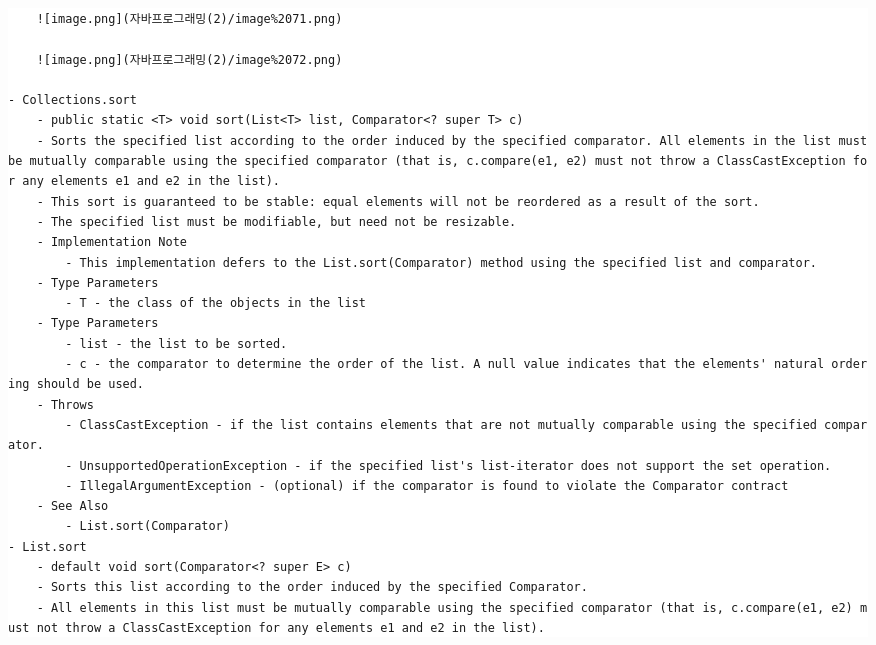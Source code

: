         ![image.png](자바프로그래밍(2)/image%2071.png)
        
        ![image.png](자바프로그래밍(2)/image%2072.png)
        
    - Collections.sort
        - public static <T> void sort(List<T> list, Comparator<? super T> c)
        - Sorts the specified list according to the order induced by the specified comparator. All elements in the list must be mutually comparable using the specified comparator (that is, c.compare(e1, e2) must not throw a ClassCastException for any elements e1 and e2 in the list).
        - This sort is guaranteed to be stable: equal elements will not be reordered as a result of the sort.
        - The specified list must be modifiable, but need not be resizable.
        - Implementation Note
            - This implementation defers to the List.sort(Comparator) method using the specified list and comparator.
        - Type Parameters
            - T - the class of the objects in the list
        - Type Parameters
            - list - the list to be sorted.
            - c - the comparator to determine the order of the list. A null value indicates that the elements' natural ordering should be used.
        - Throws
            - ClassCastException - if the list contains elements that are not mutually comparable using the specified comparator.
            - UnsupportedOperationException - if the specified list's list-iterator does not support the set operation.
            - IllegalArgumentException - (optional) if the comparator is found to violate the Comparator contract
        - See Also
            - List.sort(Comparator)
    - List.sort
        - default void sort(Comparator<? super E> c)
        - Sorts this list according to the order induced by the specified Comparator.
        - All elements in this list must be mutually comparable using the specified comparator (that is, c.compare(e1, e2) must not throw a ClassCastException for any elements e1 and e2 in the list).